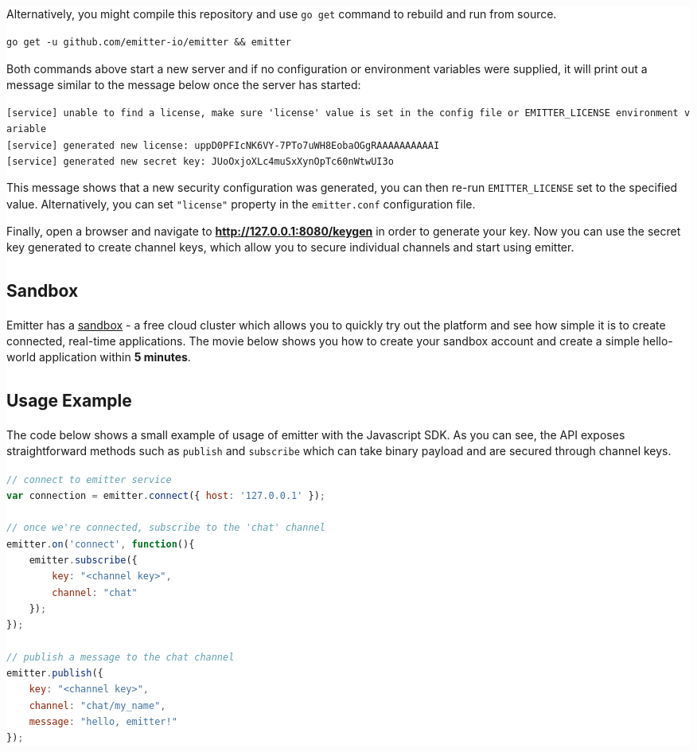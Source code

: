 Alternatively, you might compile this repository and use `go get` command to rebuild and run from source. 

```shell
go get -u github.com/emitter-io/emitter && emitter
```

Both commands above start a new server and if no configuration or environment variables were supplied, it will print out a message similar to the message below once the server has started:

```shell
[service] unable to find a license, make sure 'license' value is set in the config file or EMITTER_LICENSE environment variable
[service] generated new license: uppD0PFIcNK6VY-7PTo7uWH8EobaOGgRAAAAAAAAAAI
[service] generated new secret key: JUoOxjoXLc4muSxXynOpTc60nWtwUI3o
```

This message shows that a new security configuration was generated, you can then re-run `EMITTER_LICENSE` set to the specified value. Alternatively, you can set `"license"` property in the `emitter.conf` configuration file.

Finally, open a browser and navigate to **<http://127.0.0.1:8080/keygen>** in order to generate your key. Now you can use the secret key generated to create channel keys, which allow you to secure individual channels and start using emitter.


## Sandbox

Emitter has a [sandbox](https://emitter.io/login) - a free cloud cluster which allows you to quickly try out the platform and see how simple it is to create connected, real-time applications. The movie below shows you how to create your sandbox account and create a simple hello-world application within **5 minutes**.

## Usage Example

The code below shows a small example of usage of emitter with the Javascript SDK. As you can see, the API exposes straightforward methods such as `publish` and `subscribe` which can take binary payload and are secured through channel keys.

```javascript
// connect to emitter service
var connection = emitter.connect({ host: '127.0.0.1' });

// once we're connected, subscribe to the 'chat' channel
emitter.on('connect', function(){
    emitter.subscribe({
        key: "<channel key>",
        channel: "chat"
    });
});

// publish a message to the chat channel
emitter.publish({
    key: "<channel key>",
    channel: "chat/my_name",
    message: "hello, emitter!"
});
```
